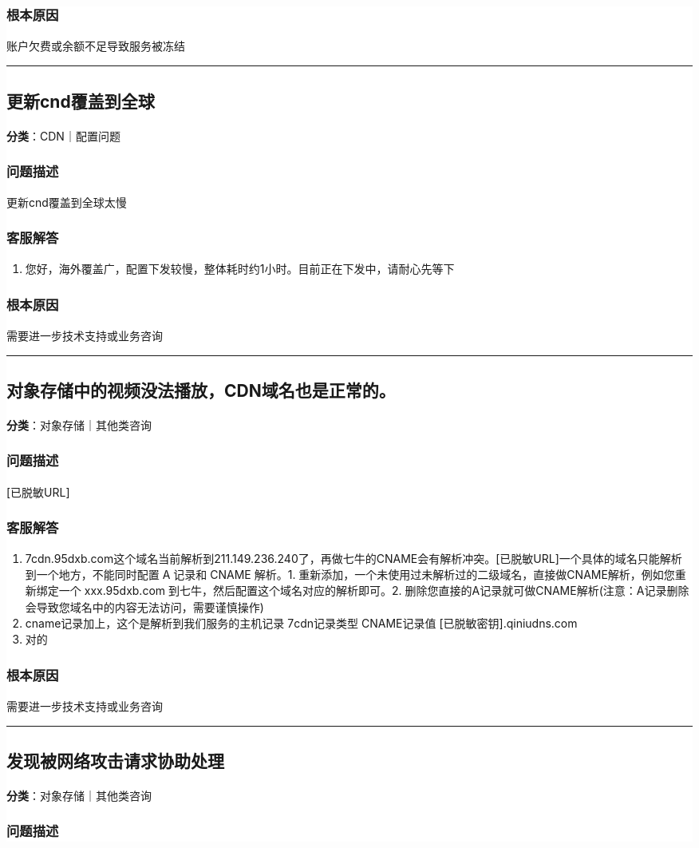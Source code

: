 ### 根本原因

账户欠费或余额不足导致服务被冻结

---

## 更新cnd覆盖到全球

**分类**：CDN｜配置问题

### 问题描述

更新cnd覆盖到全球太慢

### 客服解答

1. 您好，海外覆盖广，配置下发较慢，整体耗时约1小时。目前正在下发中，请耐心先等下

### 根本原因

需要进一步技术支持或业务咨询

---

## 对象存储中的视频没法播放，CDN域名也是正常的。

**分类**：对象存储｜其他类咨询

### 问题描述

[已脱敏URL]

### 客服解答

1. 7cdn.95dxb.com这个域名当前解析到211.149.236.240了，再做七牛的CNAME会有解析冲突。[已脱敏URL]一个具体的域名只能解析到一个地方，不能同时配置 A 记录和 CNAME 解析。1. 重新添加，一个未使用过未解析过的二级域名，直接做CNAME解析，例如您重新绑定一个 xxx.95dxb.com 到七牛，然后配置这个域名对应的解析即可。2. 删除您直接的A记录就可做CNAME解析(注意：A记录删除会导致您域名中的内容无法访问，需要谨慎操作)
2. cname记录加上，这个是解析到我们服务的主机记录 7cdn记录类型 CNAME记录值 [已脱敏密钥].qiniudns.com
3. 对的

### 根本原因

需要进一步技术支持或业务咨询

---

## 发现被网络攻击请求协助处理

**分类**：对象存储｜其他类咨询

### 问题描述
